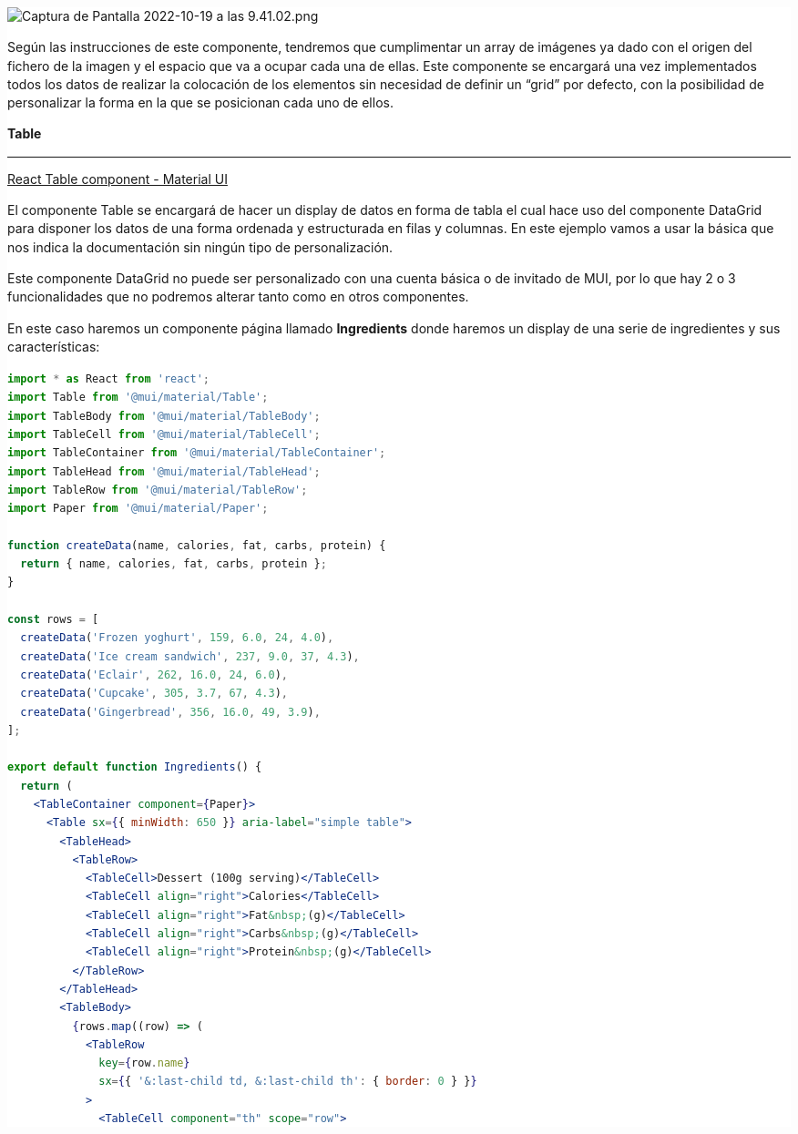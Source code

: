 ![Captura de Pantalla 2022-10-19 a las 9.41.02.png](MUI%20ReactJS%20c447cdcc507e4ba38018bc11a00ea24b/Captura_de_Pantalla_2022-10-19_a_las_9.41.02.png)

Según las instrucciones de este componente, tendremos que cumplimentar un array de imágenes ya dado con el origen del fichero de la imagen y el espacio que va a ocupar cada una de ellas. Este componente se encargará una vez implementados todos los datos de realizar la colocación de los elementos sin necesidad de definir un “grid” por defecto, con la posibilidad de personalizar la forma en la que se posicionan cada uno de ellos.

**Table**

---

[React Table component - Material UI](https://mui.com/material-ui/react-table/)

El componente Table se encargará de hacer un display de datos en forma de tabla el cual hace uso del componente DataGrid para disponer los datos de una forma ordenada y estructurada en filas y columnas. En este ejemplo vamos a usar la básica que nos indica la documentación sin ningún tipo de personalización. 

Este componente DataGrid no puede ser personalizado con una cuenta básica o de invitado de MUI, por lo que hay 2 o 3 funcionalidades que no podremos alterar tanto como en otros componentes.

En este caso haremos un componente página llamado **Ingredients** donde haremos un display de una serie de ingredientes y sus características:

```jsx
import * as React from 'react';
import Table from '@mui/material/Table';
import TableBody from '@mui/material/TableBody';
import TableCell from '@mui/material/TableCell';
import TableContainer from '@mui/material/TableContainer';
import TableHead from '@mui/material/TableHead';
import TableRow from '@mui/material/TableRow';
import Paper from '@mui/material/Paper';

function createData(name, calories, fat, carbs, protein) {
  return { name, calories, fat, carbs, protein };
}

const rows = [
  createData('Frozen yoghurt', 159, 6.0, 24, 4.0),
  createData('Ice cream sandwich', 237, 9.0, 37, 4.3),
  createData('Eclair', 262, 16.0, 24, 6.0),
  createData('Cupcake', 305, 3.7, 67, 4.3),
  createData('Gingerbread', 356, 16.0, 49, 3.9),
];

export default function Ingredients() {
  return (
    <TableContainer component={Paper}>
      <Table sx={{ minWidth: 650 }} aria-label="simple table">
        <TableHead>
          <TableRow>
            <TableCell>Dessert (100g serving)</TableCell>
            <TableCell align="right">Calories</TableCell>
            <TableCell align="right">Fat&nbsp;(g)</TableCell>
            <TableCell align="right">Carbs&nbsp;(g)</TableCell>
            <TableCell align="right">Protein&nbsp;(g)</TableCell>
          </TableRow>
        </TableHead>
        <TableBody>
          {rows.map((row) => (
            <TableRow
              key={row.name}
              sx={{ '&:last-child td, &:last-child th': { border: 0 } }}
            >
              <TableCell component="th" scope="row">
```